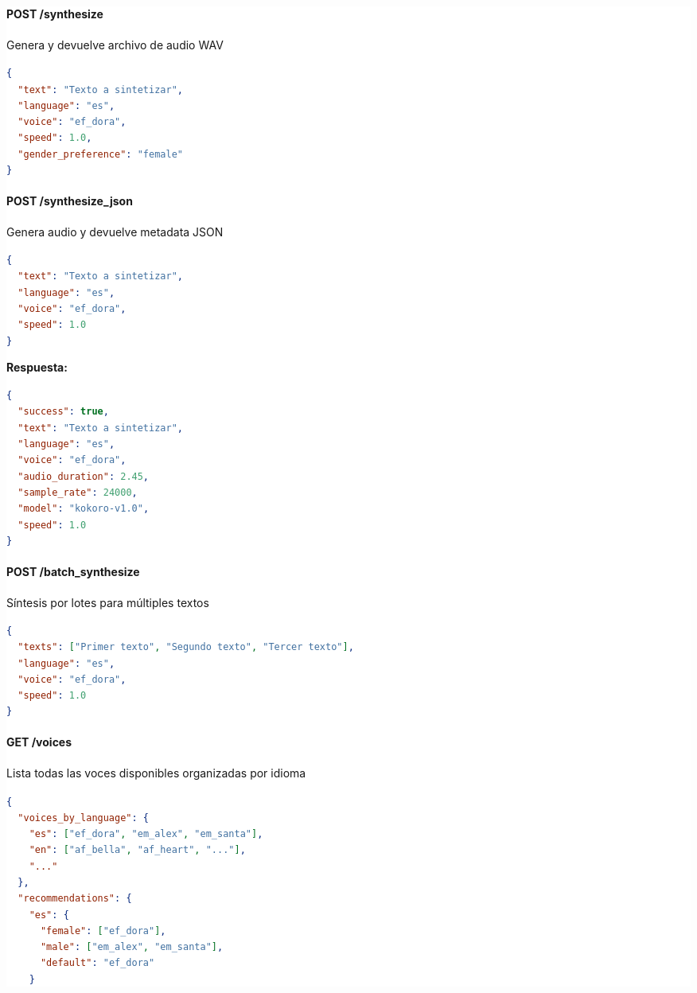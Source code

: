 #### POST /synthesize
Genera y devuelve archivo de audio WAV

```json
{
  "text": "Texto a sintetizar",
  "language": "es",
  "voice": "ef_dora",
  "speed": 1.0,
  "gender_preference": "female"
}
```

#### POST /synthesize_json
Genera audio y devuelve metadata JSON

```json
{
  "text": "Texto a sintetizar",
  "language": "es",
  "voice": "ef_dora",
  "speed": 1.0
}
```

**Respuesta:**
```json
{
  "success": true,
  "text": "Texto a sintetizar",
  "language": "es",
  "voice": "ef_dora",
  "audio_duration": 2.45,
  "sample_rate": 24000,
  "model": "kokoro-v1.0",
  "speed": 1.0
}
```

#### POST /batch_synthesize
Síntesis por lotes para múltiples textos

```json
{
  "texts": ["Primer texto", "Segundo texto", "Tercer texto"],
  "language": "es",
  "voice": "ef_dora",
  "speed": 1.0
}
```

#### GET /voices
Lista todas las voces disponibles organizadas por idioma

```json
{
  "voices_by_language": {
    "es": ["ef_dora", "em_alex", "em_santa"],
    "en": ["af_bella", "af_heart", "..."],
    "..."
  },
  "recommendations": {
    "es": {
      "female": ["ef_dora"],
      "male": ["em_alex", "em_santa"],
      "default": "ef_dora"
    }
```